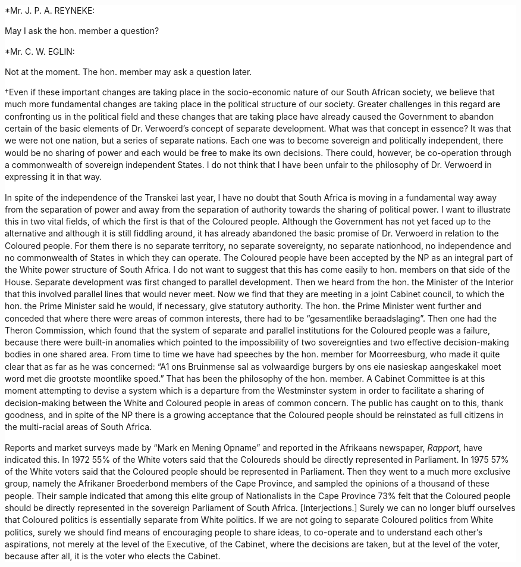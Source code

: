 </speech>

<speech by="#reyneke">

<from>*Mr. <person refersTo="hansard_za">J. P. A. REYNEKE</person>:</from>

<p>May I ask the hon. member a question&#x003F;</p>

</speech>

<speech by="#eglin">

<from>*Mr. <person refersTo="hansard_za">C. W. EGLIN</person>:</from>

<p>Not at the moment. The hon. member may ask a question later.</p>

<p>&#x2020;Even if these important changes are taking place in the socio-economic nature of our South African society, we believe that much more fundamental changes are taking place in the political structure of our society. Greater challenges in this regard are confronting us in the political field and these changes that are taking place have already caused the Government to abandon certain of the basic elements of Dr. Verwoerd&#x2019;s concept of separate development. What was that concept in essence&#x003F; It was that we were not one nation, but a series of separate nations. Each one was to become sovereign and politically independent, there would be no sharing of power and each would be free to make its own decisions. There could, however, be co-operation through a commonwealth of sovereign independent States. I do not think that I have been unfair to the philosophy of Dr. Verwoerd in expressing it in that way.</p>

<p>In spite of the independence of the Transkei last year, I have no doubt that South Africa is moving in a fundamental way away from the separation of power and away from the separation of authority towards the sharing of political power. I want to illustrate this in two vital fields, of which the first is that of the Coloured people. Although the Government has not yet faced up to the alternative and although it is still fiddling around, it has already abandoned the basic promise of Dr. Verwoerd in relation to the Coloured people. For them there is no separate territory, no separate sovereignty, no separate nationhood, no independence and no commonwealth of States in which they can operate. The Coloured people have been accepted by the NP as an integral part of the White power structure of South Africa. I do not want to suggest that this has come easily to hon. members on that side of the House. Separate development was first changed to parallel development. Then we heard from the hon. the Minister of the Interior that this involved parallel lines that would never meet. Now we find that they are meeting in a joint Cabinet council, to which the hon. the Prime Minister said he would, if necessary, give statutory authority. The hon. the Prime Minister went further and conceded that where there were areas of common interests, there had to be <span class="col_2239-2240" refersTo="page_1137"/>&#x201C;gesamentlike beraadslaging&#x201D;. Then one had the Theron Commission, which found that the system of separate and parallel institutions for the Coloured people was a failure, because there were built-in anomalies which pointed to the impossibility of two sovereignties and two effective decision-making bodies in one shared area. From time to time we have had speeches by the hon. member for Moorreesburg, who made it quite clear that as far as he was concerned: &#x201C;A1 ons Bruinmense sal as volwaardige burgers by ons eie nasieskap aangeskakel moet word met die grootste moontlike spoed.&#x201D; That has been the philosophy of the hon. member. A Cabinet Committee is at this moment attempting to devise a system which is a departure from the Westminster system in order to facilitate a sharing of decision-making between the White and Coloured people in areas of common concern. The public has caught on to this, thank goodness, and in spite of the NP there is a growing acceptance that the Coloured people should be reinstated as full citizens in the multi-racial areas of South Africa.</p>

<p>Reports and market surveys made by &#x201C;Mark en Mening Opname&#x201D; and reported in the Afrikaans newspaper, <i>Rapport,</i> have indicated this. In 1972 55% of the White voters said that the Coloureds should be directly represented in Parliament. In 1975 57% of the White voters said that the Coloured people should be represented in Parliament. Then they went to a much more exclusive group, namely the Afrikaner Broederbond members of the Cape Province, and sampled the opinions of a thousand of these people. Their sample indicated that among this elite group of Nationalists in the Cape Province 73% felt that the Coloured people should be directly represented in the sovereign Parliament of South Africa. [Interjections.] Surely we can no longer bluff ourselves that Coloured politics is essentially separate from White politics. If we are not going to separate Coloured politics from White politics, surely we should find means of encouraging people to share ideas, to co-operate and to understand each other&#x2019;s aspirations, not merely at the level of the Executive, of the Cabinet, where the decisions are taken, but at the level of the voter, because after all, it is the voter who elects the Cabinet.</p>
